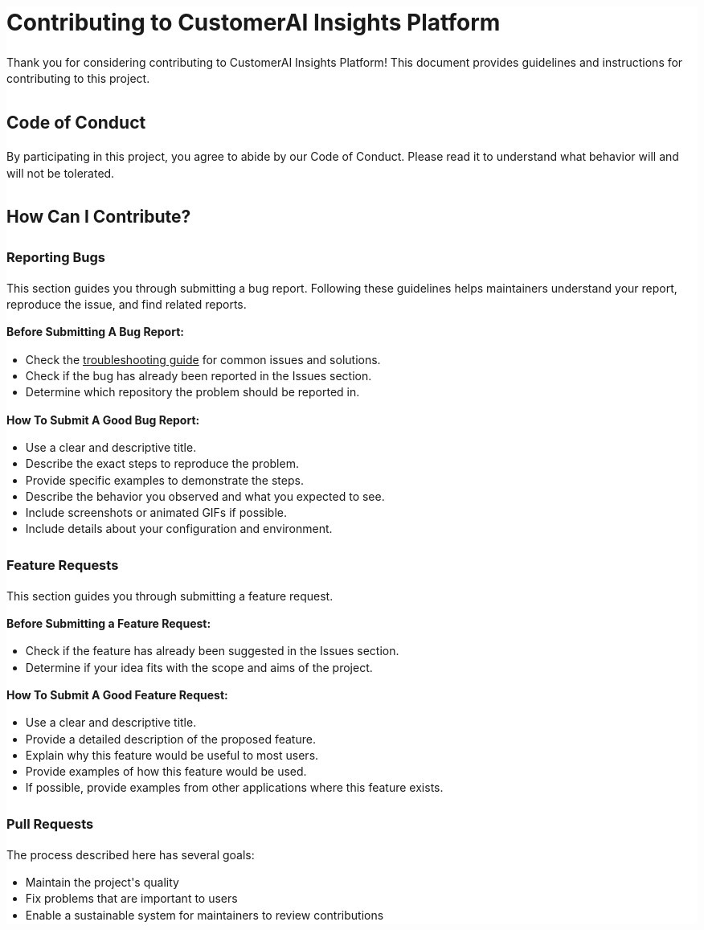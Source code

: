 # Contributing to CustomerAI Insights Platform

Thank you for considering contributing to CustomerAI Insights Platform! This document provides guidelines and instructions for contributing to this project.

## Code of Conduct

By participating in this project, you agree to abide by our Code of Conduct. Please read it to understand what behavior will and will not be tolerated.

## How Can I Contribute?

### Reporting Bugs

This section guides you through submitting a bug report. Following these guidelines helps maintainers understand your report, reproduce the issue, and find related reports.

**Before Submitting A Bug Report:**
* Check the [troubleshooting guide](TROUBLESHOOTING.md) for common issues and solutions.
* Check if the bug has already been reported in the Issues section.
* Determine which repository the problem should be reported in.

**How To Submit A Good Bug Report:**
* Use a clear and descriptive title.
* Describe the exact steps to reproduce the problem.
* Provide specific examples to demonstrate the steps.
* Describe the behavior you observed and what you expected to see.
* Include screenshots or animated GIFs if possible.
* Include details about your configuration and environment.

### Feature Requests

This section guides you through submitting a feature request.

**Before Submitting a Feature Request:**
* Check if the feature has already been suggested in the Issues section.
* Determine if your idea fits with the scope and aims of the project.

**How To Submit A Good Feature Request:**
* Use a clear and descriptive title.
* Provide a detailed description of the proposed feature.
* Explain why this feature would be useful to most users.
* Provide examples of how this feature would be used.
* If possible, provide examples from other applications where this feature exists.

### Pull Requests

The process described here has several goals:
* Maintain the project's quality
* Fix problems that are important to users
* Enable a sustainable system for maintainers to review contributions
